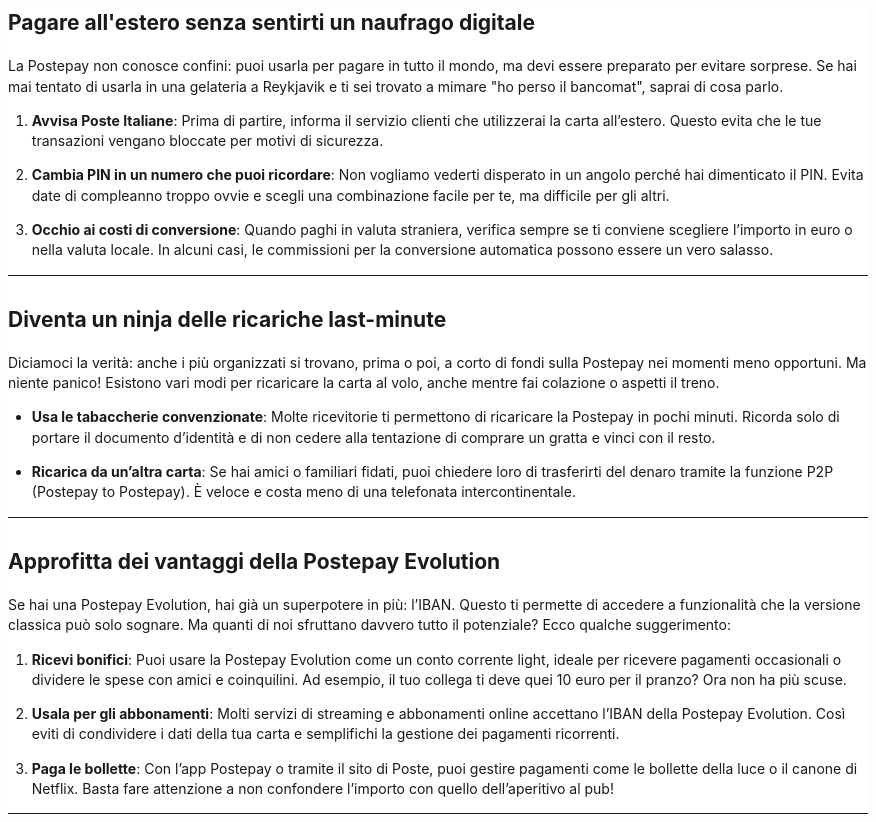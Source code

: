 
## Pagare all'estero senza sentirti un naufrago digitale

La Postepay non conosce confini: puoi usarla per pagare in tutto il mondo, ma devi essere preparato per evitare sorprese. Se hai mai tentato di usarla in una gelateria a Reykjavik e ti sei trovato a mimare "ho perso il bancomat", saprai di cosa parlo.

1. **Avvisa Poste Italiane**: Prima di partire, informa il servizio clienti che utilizzerai la carta all’estero. Questo evita che le tue transazioni vengano bloccate per motivi di sicurezza.

2. **Cambia PIN in un numero che puoi ricordare**: Non vogliamo vederti disperato in un angolo perché hai dimenticato il PIN. Evita date di compleanno troppo ovvie e scegli una combinazione facile per te, ma difficile per gli altri.

3. **Occhio ai costi di conversione**: Quando paghi in valuta straniera, verifica sempre se ti conviene scegliere l’importo in euro o nella valuta locale. In alcuni casi, le commissioni per la conversione automatica possono essere un vero salasso.

---

## Diventa un ninja delle ricariche last-minute

Diciamoci la verità: anche i più organizzati si trovano, prima o poi, a corto di fondi sulla Postepay nei momenti meno opportuni. Ma niente panico! Esistono vari modi per ricaricare la carta al volo, anche mentre fai colazione o aspetti il treno.

- **Usa le tabaccherie convenzionate**: Molte ricevitorie ti permettono di ricaricare la Postepay in pochi minuti. Ricorda solo di portare il documento d’identità e di non cedere alla tentazione di comprare un gratta e vinci con il resto.

- **Ricarica da un’altra carta**: Se hai amici o familiari fidati, puoi chiedere loro di trasferirti del denaro tramite la funzione P2P (Postepay to Postepay). È veloce e costa meno di una telefonata intercontinentale.

---

## Approfitta dei vantaggi della Postepay Evolution

Se hai una Postepay Evolution, hai già un superpotere in più: l’IBAN. Questo ti permette di accedere a funzionalità che la versione classica può solo sognare. Ma quanti di noi sfruttano davvero tutto il potenziale? Ecco qualche suggerimento:

1. **Ricevi bonifici**: Puoi usare la Postepay Evolution come un conto corrente light, ideale per ricevere pagamenti occasionali o dividere le spese con amici e coinquilini. Ad esempio, il tuo collega ti deve quei 10 euro per il pranzo? Ora non ha più scuse.

2. **Usala per gli abbonamenti**: Molti servizi di streaming e abbonamenti online accettano l’IBAN della Postepay Evolution. Così eviti di condividere i dati della tua carta e semplifichi la gestione dei pagamenti ricorrenti.

3. **Paga le bollette**: Con l’app Postepay o tramite il sito di Poste, puoi gestire pagamenti come le bollette della luce o il canone di Netflix. Basta fare attenzione a non confondere l’importo con quello dell’aperitivo al pub!

---
